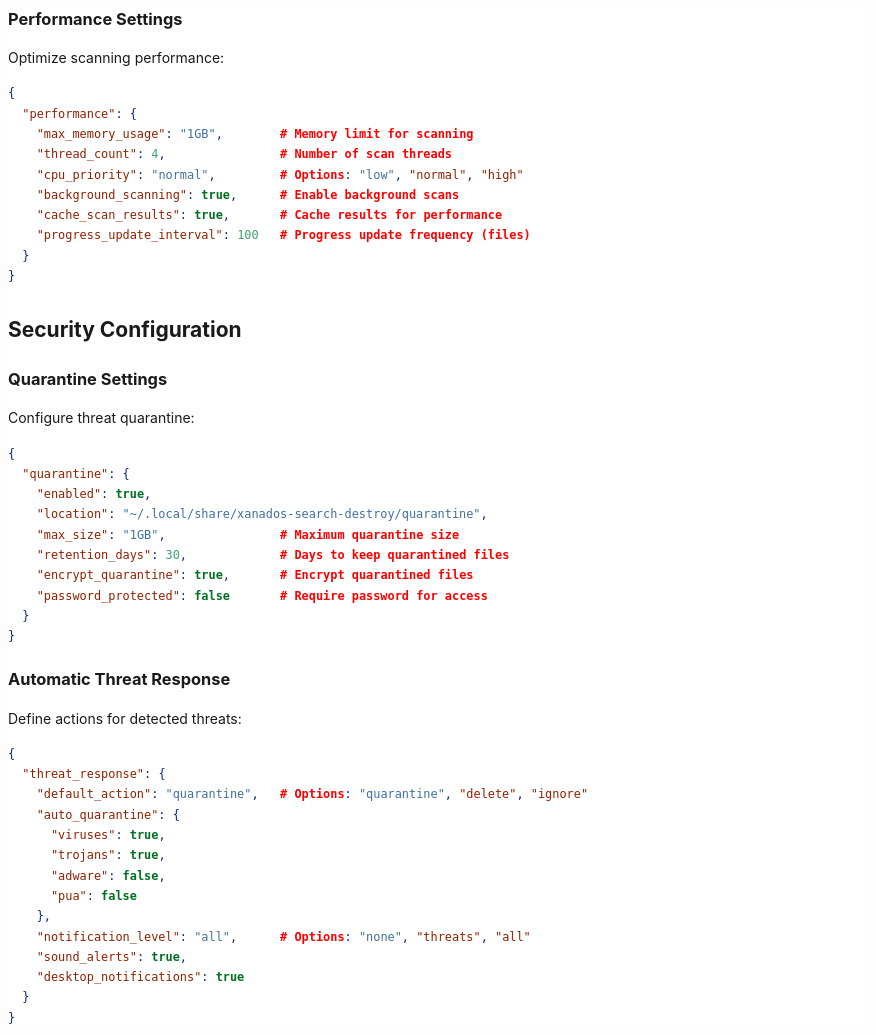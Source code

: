### Performance Settings

Optimize scanning performance:

```JSON
{
  "performance": {
    "max_memory_usage": "1GB",        # Memory limit for scanning
    "thread_count": 4,                # Number of scan threads
    "cpu_priority": "normal",         # Options: "low", "normal", "high"
    "background_scanning": true,      # Enable background scans
    "cache_scan_results": true,       # Cache results for performance
    "progress_update_interval": 100   # Progress update frequency (files)
  }
}
```

## Security Configuration

### Quarantine Settings

Configure threat quarantine:

```JSON
{
  "quarantine": {
    "enabled": true,
    "location": "~/.local/share/xanados-search-destroy/quarantine",
    "max_size": "1GB",                # Maximum quarantine size
    "retention_days": 30,             # Days to keep quarantined files
    "encrypt_quarantine": true,       # Encrypt quarantined files
    "password_protected": false       # Require password for access
  }
}
```

### Automatic Threat Response

Define actions for detected threats:

```JSON
{
  "threat_response": {
    "default_action": "quarantine",   # Options: "quarantine", "delete", "ignore"
    "auto_quarantine": {
      "viruses": true,
      "trojans": true,
      "adware": false,
      "pua": false
    },
    "notification_level": "all",      # Options: "none", "threats", "all"
    "sound_alerts": true,
    "desktop_notifications": true
  }
}
```
